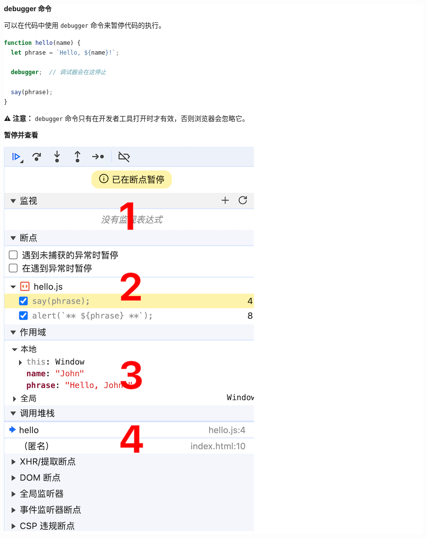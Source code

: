 **debugger 命令**

可以在代码中使用 `debugger` 命令来暂停代码的执行。

```js
function hello(name) {
  let phrase = `Hello, ${name}!`;

  debugger;  // 调试器会在这停止

  say(phrase);
}
```

**⚠️ 注意：** `debugger` 命令只有在开发者工具打开时才有效，否则浏览器会忽略它。



**暂停并查看**

![image-20250608082106132](images/image-20250608082106132.png)
